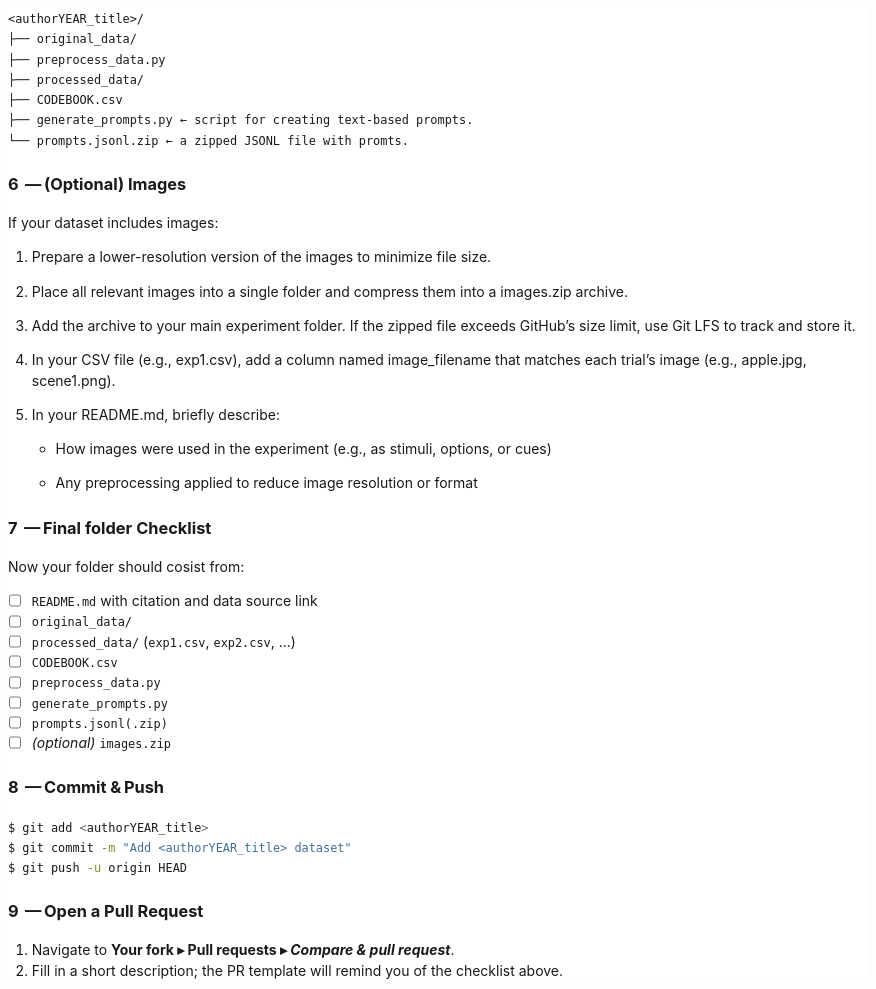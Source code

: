 
```
<authorYEAR_title>/
├── original_data/    
├── preprocess_data.py 
├── processed_data/ 
├── CODEBOOK.csv 
├── generate_prompts.py ← script for creating text-based prompts.
└── prompts.jsonl.zip ← a zipped JSONL file with promts. 
```


### 6  — (Optional) Images

If your dataset includes images:

1. Prepare a lower-resolution version of the images to minimize file size.

2. Place all relevant images into a single folder and compress them into a images.zip archive.

3. Add the archive to your main experiment folder. If the zipped file exceeds GitHub’s size limit, use Git LFS to track and store it.

4. In your CSV file (e.g., exp1.csv), add a column named image_filename that matches each trial’s image (e.g., apple.jpg, scene1.png).

5. In your README.md, briefly describe:

   - How images were used in the experiment (e.g., as stimuli, options, or cues)

   - Any preprocessing applied to reduce image resolution or format

### 7  — Final folder Checklist

Now your folder should cosist from: 

* [ ] `README.md` with citation and data source link
* [ ] `original_data/`
* [ ] `processed_data/` (`exp1.csv`, `exp2.csv`, …)
* [ ] `CODEBOOK.csv`
* [ ] `preprocess_data.py`
* [ ] `generate_prompts.py`
* [ ] `prompts.jsonl(.zip)`
* [ ] *(optional)* `images.zip`

### 8  — Commit & Push

```bash
$ git add <authorYEAR_title>
$ git commit -m "Add <authorYEAR_title> dataset"
$ git push -u origin HEAD
```

### 9  — Open a Pull Request

1. Navigate to **Your fork ▸ Pull requests ▸ *Compare & pull request***.
2. Fill in a short description; the PR template will remind you of the checklist above.
